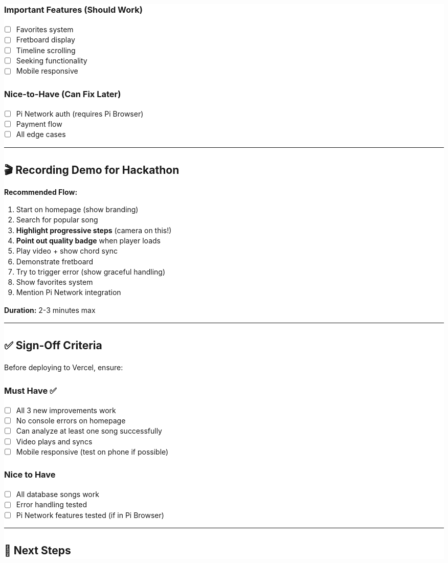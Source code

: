 ### Important Features (Should Work)
- [ ] Favorites system
- [ ] Fretboard display
- [ ] Timeline scrolling
- [ ] Seeking functionality
- [ ] Mobile responsive

### Nice-to-Have (Can Fix Later)
- [ ] Pi Network auth (requires Pi Browser)
- [ ] Payment flow
- [ ] All edge cases

---

## 🎬 Recording Demo for Hackathon

**Recommended Flow:**
1. Start on homepage (show branding)
2. Search for popular song
3. **Highlight progressive steps** (camera on this!)
4. **Point out quality badge** when player loads
5. Play video + show chord sync
6. Demonstrate fretboard
7. Try to trigger error (show graceful handling)
8. Show favorites system
9. Mention Pi Network integration

**Duration:** 2-3 minutes max

---

## ✅ Sign-Off Criteria

Before deploying to Vercel, ensure:

### Must Have ✅
- [ ] All 3 new improvements work
- [ ] No console errors on homepage
- [ ] Can analyze at least one song successfully
- [ ] Video plays and syncs
- [ ] Mobile responsive (test on phone if possible)

### Nice to Have
- [ ] All database songs work
- [ ] Error handling tested
- [ ] Pi Network features tested (if in Pi Browser)

---

## 🚦 Next Steps
